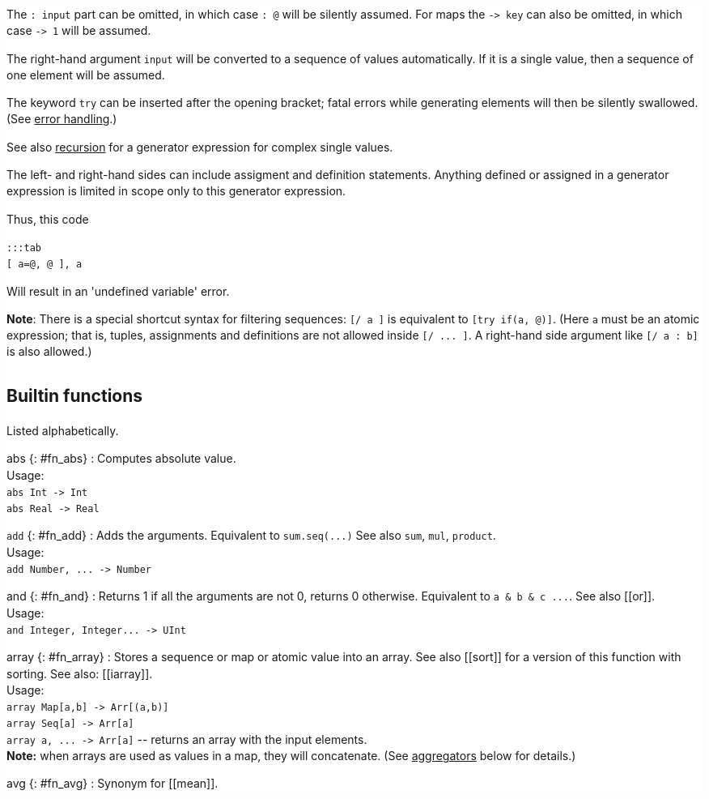 The `: input` part can be omitted, in which case `: @` will be silently assumed. For maps the `-> key` can also be omitted, in which case `-> 1` will be assumed.

The right-hand argument `input` will be converted to a sequence of values automatically. If it is a single value, then a sequence of one element will be assumed.

The keyword `try` can be inserted after the opening bracket; fatal errors while generating elements will then be silently swallowed. (See [error handling](#error-handling).)

See also [recursion](#recursion) for a generator expression for complex single values.

The left- and right-hand sides can include assigment and definition statements. Anything defined or assigned in a generator expression is limited in scope only to this generator expression.

Thus, this code

    :::tab
    [ a=@, @ ], a

Will result in an 'undefined variable' error.

**Note**: There is a special shortcut syntax for filtering sequences: `[/ a ]` is equivalent to `[try if(a, @)]`. (Here `a` must be an atomic expression; that is, tuples, assignments and definitions are not allowed inside `[/ ... ]`. A right-hand side argument like `[/ a : b]` is also allowed.)

## Builtin functions ##

Listed alphabetically.

abs {: #fn_abs}
: Computes absolute value.  
Usage:  
`abs Int -> Int`  
`abs Real -> Real`

`add` {: #fn_add}
: Adds the arguments. Equivalent to `sum.seq(...)` See also `sum`, `mul`, `product`.  
Usage:  
`add Number, ... -> Number`

and {: #fn_and}
: Returns 1 if all the arguments are not 0, returns 0 otherwise. Equivalent to `a & b & c ...`.  See also [[or]].  
Usage:  
`and Integer, Integer... -> UInt`

array {: #fn_array}
: Stores a sequence or map or atomic value into an array. See also [[sort]] for a version of this function with sorting. See also: [[iarray]].  
Usage:  
`array Map[a,b] -> Arr[(a,b)]`  
`array Seq[a] -> Arr[a]`  
`array a, ... -> Arr[a]` -- returns an array with the input elements.  
**Note:** when arrays are used as values in a map, they will concatenate. (See [aggregators](#aggregators) below for details.)

avg {: #fn_avg}
: Synonym for [[mean]].
